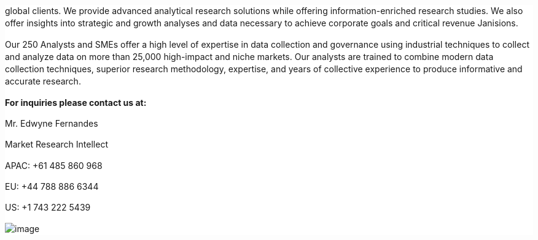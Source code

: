 global clients. We provide advanced analytical research solutions while offering information-enriched research studies.&nbsp;</span>We also offer insights into strategic and growth analyses and data necessary to achieve corporate goals and critical revenue Janisions.</p><p><span class="">Our 250 Analysts and SMEs offer a high level of expertise in data collection and governance using industrial techniques to collect and analyze data on more than 25,000 high-impact and niche markets. Our analysts are trained to combine modern data collection techniques, superior research methodology, expertise, and years of collective experience to produce informative and accurate research.</span></p><p><strong>For inquiries please contact us at:</strong></p><p>Mr. Edwyne Fernandes</p><p>Market Research Intellect</p><p>APAC: +61 485 860 968</p><p>EU: +44 788 886 6344</p><p>US: +1 743 222 5439</p>
![image](https://github.com/user-attachments/assets/e25d231b-3bff-4bed-93d6-9cc959314524)
